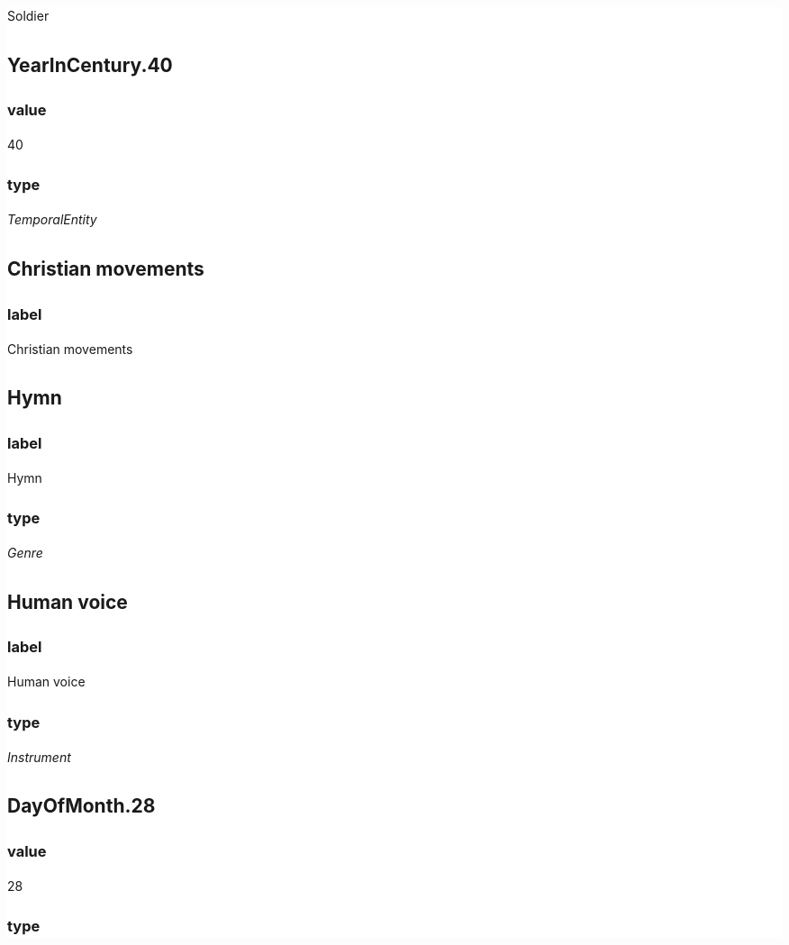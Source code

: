 Soldier

## YearInCentury.40

### value


40

### type


*TemporalEntity*

## Christian movements

### label


Christian movements

## Hymn

### label


Hymn

### type


*Genre*

## Human voice

### label


Human voice

### type


*Instrument*

## DayOfMonth.28

### value


28

### type
